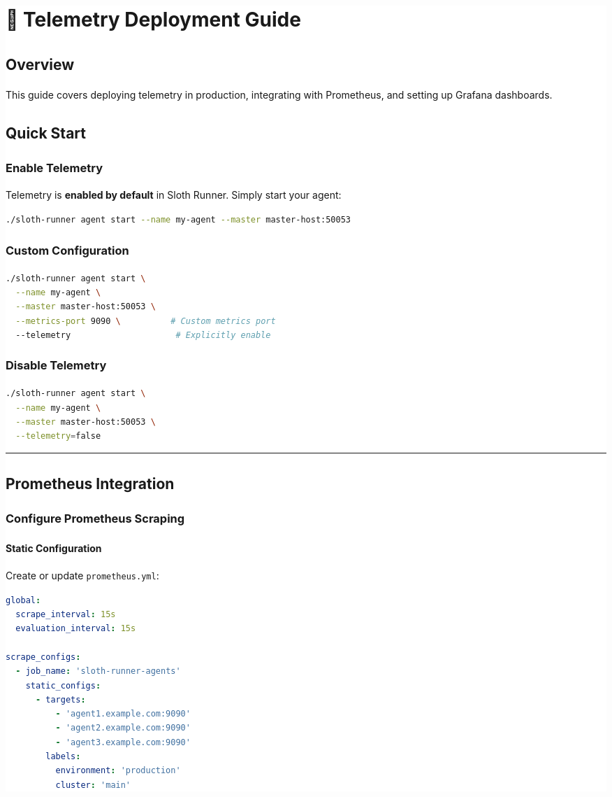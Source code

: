 # 🚀 Telemetry Deployment Guide

## Overview

This guide covers deploying telemetry in production, integrating with Prometheus, and setting up Grafana dashboards.

## Quick Start

### Enable Telemetry

Telemetry is **enabled by default** in Sloth Runner. Simply start your agent:

```bash
./sloth-runner agent start --name my-agent --master master-host:50053
```

### Custom Configuration

```bash
./sloth-runner agent start \
  --name my-agent \
  --master master-host:50053 \
  --metrics-port 9090 \          # Custom metrics port
  --telemetry                     # Explicitly enable
```

### Disable Telemetry

```bash
./sloth-runner agent start \
  --name my-agent \
  --master master-host:50053 \
  --telemetry=false
```

---

## Prometheus Integration

### Configure Prometheus Scraping

#### Static Configuration

Create or update `prometheus.yml`:

```yaml
global:
  scrape_interval: 15s
  evaluation_interval: 15s

scrape_configs:
  - job_name: 'sloth-runner-agents'
    static_configs:
      - targets:
          - 'agent1.example.com:9090'
          - 'agent2.example.com:9090'
          - 'agent3.example.com:9090'
        labels:
          environment: 'production'
          cluster: 'main'
```
